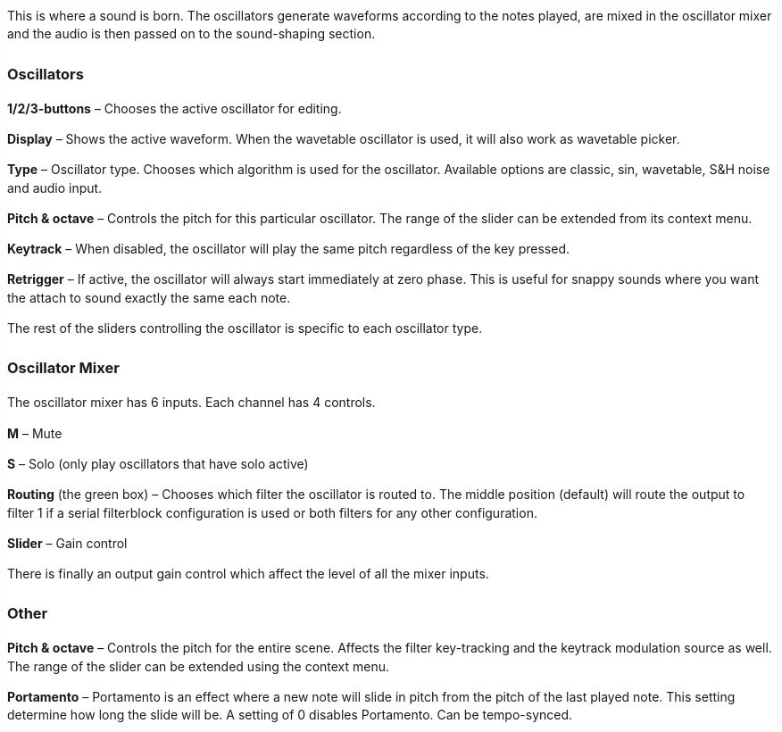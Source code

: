 This is where a sound is born. The oscillators generate waveforms
according to the notes played, are mixed in the oscillator mixer and the
audio is then passed on to the sound-shaping section.

<span class="image"></span>

### Oscillators

**1/2/3-buttons** – Chooses the active oscillator for editing.

**Display** – Shows the active waveform. When the wavetable oscillator
is used, it will also work as wavetable picker.

**Type** – Oscillator type. Chooses which algorithm is used for the
oscillator. Available options are classic, sin, wavetable, S\&H noise
and audio input.

**Pitch & octave** – Controls the pitch for this particular oscillator.
The range of the slider can be extended from its context menu.

**Keytrack** – When disabled, the oscillator will play the same pitch
regardless of the key pressed.

**Retrigger** – If active, the oscillator will always start immediately
at zero phase. This is useful for snappy sounds where you want the
attach to sound exactly the same each note. 

The rest of the sliders controlling the oscillator is specific to each
oscillator type.

### Oscillator Mixer

The oscillator mixer has 6 inputs. Each channel has 4 controls.

**M** – Mute

**S** – Solo (only play oscillators that have solo active)

**Routing** (the green box) – Chooses which filter the oscillator is
routed to. The middle position (default) will route the output to filter
1 if a serial filterblock configuration is used or both filters for any
other configuration.

**Slider** – Gain control

There is finally an output gain control which affect the level of all
the mixer inputs.

### Other

**Pitch & octave** – Controls the pitch for the entire scene. Affects
the filter key-tracking and the keytrack modulation source as well. The
range of the slider can be extended using the context menu.

**Portamento** – Portamento is an effect where a new note will slide in
pitch from the pitch of the last played note. This setting determine how
long the slide will be. A setting of 0 disables Portamento. Can be
tempo-synced.
